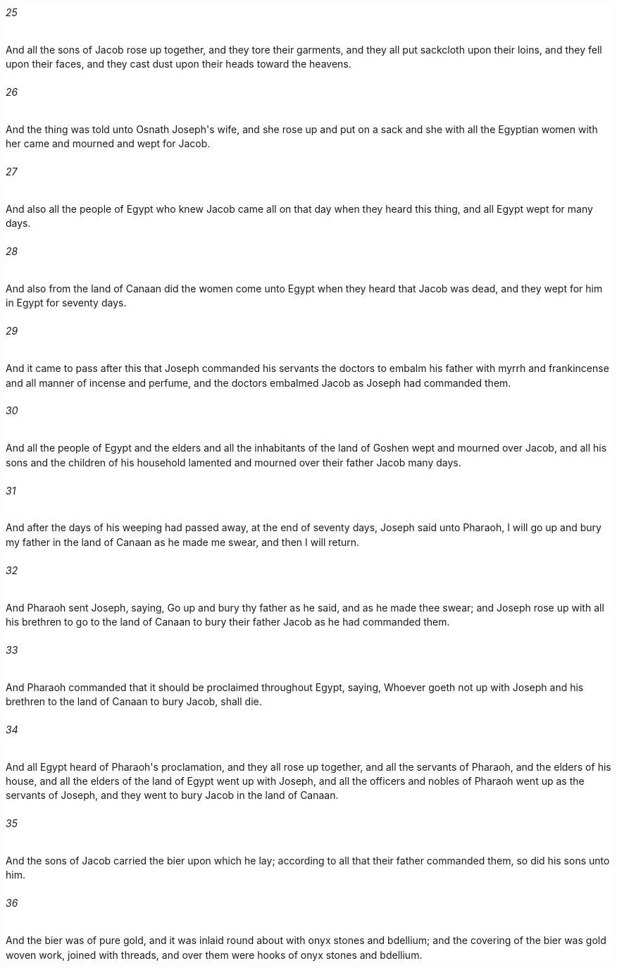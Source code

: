 ###### 25
And all the sons of Jacob rose up together, and they tore their garments, and they all put sackcloth upon their loins, and they fell upon their faces, and they cast dust upon their heads toward the heavens.

###### 26
And the thing was told unto Osnath Joseph's wife, and she rose up and put on a sack and she with all the Egyptian women with her came and mourned and wept for Jacob.

###### 27
And also all the people of Egypt who knew Jacob came all on that day when they heard this thing, and all Egypt wept for many days.

###### 28
And also from the land of Canaan did the women come unto Egypt when they heard that Jacob was dead, and they wept for him in Egypt for seventy days.

###### 29
And it came to pass after this that Joseph commanded his servants the doctors to embalm his father with myrrh and frankincense and all manner of incense and perfume, and the doctors embalmed Jacob as Joseph had commanded them.

###### 30
And all the people of Egypt and the elders and all the inhabitants of the land of Goshen wept and mourned over Jacob, and all his sons and the children of his household lamented and mourned over their father Jacob many days.

###### 31
And after the days of his weeping had passed away, at the end of seventy days, Joseph said unto Pharaoh, I will go up and bury my father in the land of Canaan as he made me swear, and then I will return.

###### 32
And Pharaoh sent Joseph, saying, Go up and bury thy father as he said, and as he made thee swear; and Joseph rose up with all his brethren to go to the land of Canaan to bury their father Jacob as he had commanded them.

###### 33
And Pharaoh commanded that it should be proclaimed throughout Egypt, saying, Whoever goeth not up with Joseph and his brethren to the land of Canaan to bury Jacob, shall die.

###### 34
And all Egypt heard of Pharaoh's proclamation, and they all rose up together, and all the servants of Pharaoh, and the elders of his house, and all the elders of the land of Egypt went up with Joseph, and all the officers and nobles of Pharaoh went up as the servants of Joseph, and they went to bury Jacob in the land of Canaan.

###### 35
And the sons of Jacob carried the bier upon which he lay; according to all that their father commanded them, so did his sons unto him.

###### 36
And the bier was of pure gold, and it was inlaid round about with onyx stones and bdellium; and the covering of the bier was gold woven work, joined with threads, and over them were hooks of onyx stones and bdellium.
